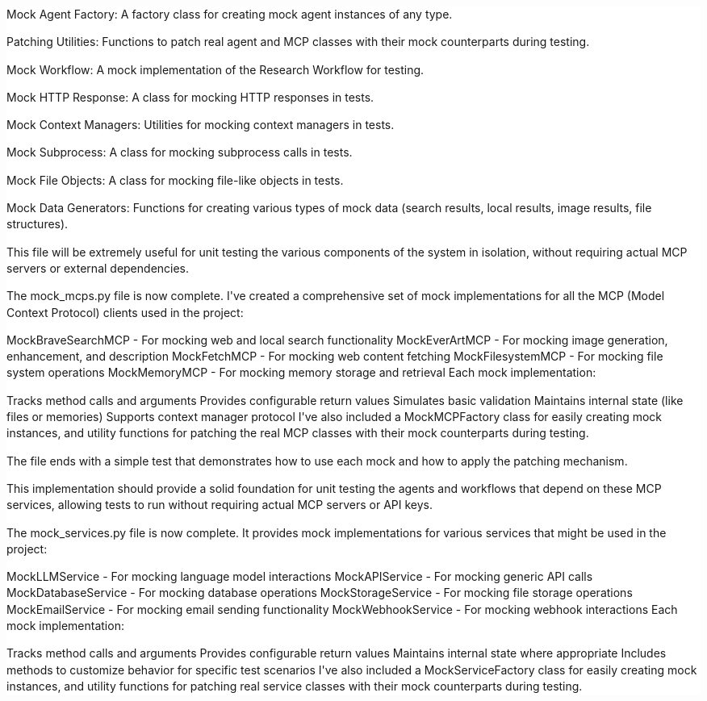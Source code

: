 Mock Agent Factory: A factory class for creating mock agent instances of any type.

Patching Utilities: Functions to patch real agent and MCP classes with their mock counterparts during testing.

Mock Workflow: A mock implementation of the Research Workflow for testing.

Mock HTTP Response: A class for mocking HTTP responses in tests.

Mock Context Managers: Utilities for mocking context managers in tests.

Mock Subprocess: A class for mocking subprocess calls in tests.

Mock File Objects: A class for mocking file-like objects in tests.

Mock Data Generators: Functions for creating various types of mock data (search results, local results, image results, file structures).

This file will be extremely useful for unit testing the various components of the system in isolation, without requiring actual MCP servers or external dependencies.

The mock_mcps.py file is now complete. I've created a comprehensive set of mock implementations for all the MCP (Model Context Protocol) clients used in the project:

MockBraveSearchMCP - For mocking web and local search functionality
MockEverArtMCP - For mocking image generation, enhancement, and description
MockFetchMCP - For mocking web content fetching
MockFilesystemMCP - For mocking file system operations
MockMemoryMCP - For mocking memory storage and retrieval
Each mock implementation:

Tracks method calls and arguments
Provides configurable return values
Simulates basic validation
Maintains internal state (like files or memories)
Supports context manager protocol
I've also included a MockMCPFactory class for easily creating mock instances, and utility functions for patching the real MCP classes with their mock counterparts during testing.

The file ends with a simple test that demonstrates how to use each mock and how to apply the patching mechanism.

This implementation should provide a solid foundation for unit testing the agents and workflows that depend on these MCP services, allowing tests to run without requiring actual MCP servers or API keys.

The mock_services.py file is now complete. It provides mock implementations for various services that might be used in the project:

MockLLMService - For mocking language model interactions
MockAPIService - For mocking generic API calls
MockDatabaseService - For mocking database operations
MockStorageService - For mocking file storage operations
MockEmailService - For mocking email sending functionality
MockWebhookService - For mocking webhook interactions
Each mock implementation:

Tracks method calls and arguments
Provides configurable return values
Maintains internal state where appropriate
Includes methods to customize behavior for specific test scenarios
I've also included a MockServiceFactory class for easily creating mock instances, and utility functions for patching real service classes with their mock counterparts during testing.
